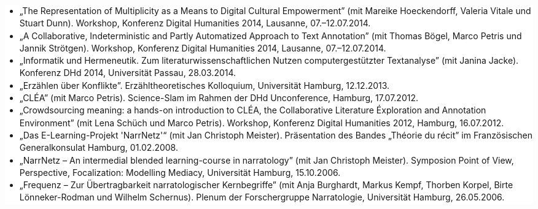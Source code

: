 - „The Representation of Multiplicity as a Means to Digital Cultural Empowerment” (mit Mareike Hoeckendorff, Valeria Vitale und Stuart Dunn). Workshop, Konferenz Digital Humanities 2014, Lausanne, 07.–12.07.2014.
- „A Collaborative, Indeterministic and Partly Automatized Approach to Text Annotation” (mit Thomas Bögel, Marco Petris und Jannik Strötgen). Workshop, Konferenz Digital Humanities 2014, Lausanne, 07.–12.07.2014.
- „Informatik und Hermeneutik. Zum literaturwissenschaftlichen Nutzen computergestützter Textanalyse” (mit Janina Jacke). Konferenz DHd 2014, Universität Passau, 28.03.2014.
- „Erzählen über Konflikte”. Erzähltheoretisches Kolloquium, Universität Hamburg, 12.12.2013.
- „CLÉA” (mit Marco Petris). Science-Slam im Rahmen der DHd Unconference, Hamburg, 17.07.2012.
- „Crowdsourcing meaning: a hands-on introduction to CLÉA, the Collaborative Literature Éxploration and Annotation Environment” (mit Lena Schüch und Marco Petris). Workshop, Konferenz Digital Humanities 2012, Hamburg, 16.07.2012.
- „Das E-Learning-Projekt 'NarrNetz'“ (mit Jan Christoph Meister). Präsentation des Bandes „Théorie du récit” im Französischen Generalkonsulat Hamburg, 01.02.2008.
- „NarrNetz – An intermedial blended learning-course in narratology” (mit Jan Christoph Meister). Symposion Point of View, Perspective, Focalization: Modelling Mediacy, Universität Hamburg, 15.10.2006.
- „Frequenz – Zur Übertragbarkeit narratologischer Kernbegriffe” (mit Anja Burghardt, Markus Kempf, Thorben Korpel, Birte Lönneker-Rodman und Wilhelm Schernus). Plenum der Forschergruppe Narratologie, Universität Hamburg, 26.05.2006.
